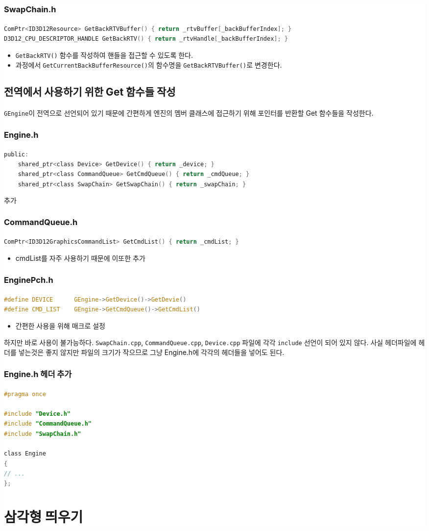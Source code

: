 ### SwapChain.h
```c
ComPtr<ID3D12Resource> GetBackRTVBuffer() { return _rtvBuffer[_backBufferIndex]; }
D3D12_CPU_DESCRIPTOR_HANDLE GetBackRTV() { return _rtvHandle[_backBufferIndex]; }
```
- `GetBackRTV()` 함수를 작성하여 핸들을 접근할 수 있도록 한다.
- 과정에서 `GetCurrentBackBufferResource()`의 함수명을 `GetBackRTVBuffer()`로 변경한다.

## 전역에서 사용하기 위한 Get 함수들 작성
`GEngine`이 전역으로 선언되어 있기 때문에 간편하게 엔진의 멤버 클래스에 접근하기 위해 포인터를 반환할 Get 함수들을 작성한다.

### Engine.h
```c
public:
	shared_ptr<class Device> GetDevice() { return _device; }
	shared_ptr<class CommandQueue> GetCmdQueue() { return _cmdQueue; }
	shared_ptr<class SwapChain> GetSwapChain() { return _swapChain; }
```
추가

### CommandQueue.h
```c
ComPtr<ID3D12GraphicsCommandList> GetCmdList() { return _cmdList; }
```
- cmdList를 자주 사용하기 때문에 이또한 추가 

### EnginePch.h
```c
#define DEVICE		GEngine->GetDevice()->GetDevie()
#define CMD_LIST	GEngine->GetCmdQueue()->GetCmdList()
```
- 간편한 사용을 위해 매크로 설정

하지만 바로 사용이 불가능하다. 
`SwapChain.cpp`, `CommandQueue.cpp`, `Device.cpp` 파일에 각각 `include` 선언이 되어 있지 않다.
사실 헤더파일에 헤더를 넣는것은 좋지 않지만 파일의 크기가 작으므로 그냥 Engine.h에 각각의 헤더들을 넣어도 된다.

### Engine.h 헤더 추가
```c
#pragma once

#include "Device.h"
#include "CommandQueue.h"
#include "SwapChain.h"

class Engine
{
// ...
};
```

# 삼각형 띄우기
